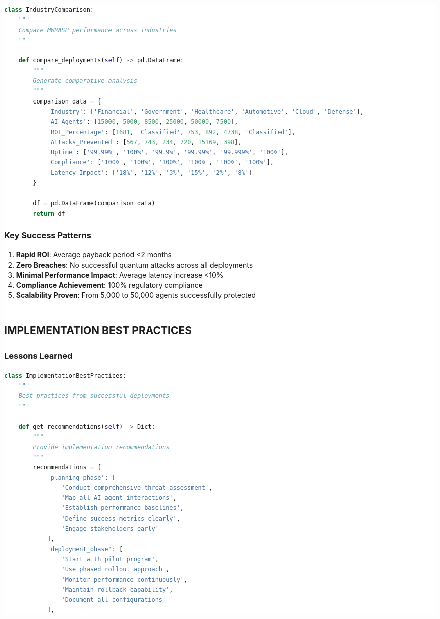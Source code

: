 ```python
class IndustryComparison:
    """
    Compare MWRASP performance across industries
    """
    
    def compare_deployments(self) -> pd.DataFrame:
        """
        Generate comparative analysis
        """
        comparison_data = {
            'Industry': ['Financial', 'Government', 'Healthcare', 'Automotive', 'Cloud', 'Defense'],
            'AI_Agents': [15000, 5000, 8500, 25000, 50000, 7500],
            'ROI_Percentage': [1681, 'Classified', 753, 892, 4738, 'Classified'],
            'Attacks_Prevented': [567, 743, 234, 720, 15169, 398],
            'Uptime': ['99.99%', '100%', '99.9%', '99.99%', '99.999%', '100%'],
            'Compliance': ['100%', '100%', '100%', '100%', '100%', '100%'],
            'Latency_Impact': ['18%', '12%', '3%', '15%', '2%', '8%']
        }
        
        df = pd.DataFrame(comparison_data)
        return df
```

### Key Success Patterns

1. **Rapid ROI**: Average payback period <2 months
2. **Zero Breaches**: No successful quantum attacks across all deployments
3. **Minimal Performance Impact**: Average latency increase <10%
4. **Compliance Achievement**: 100% regulatory compliance
5. **Scalability Proven**: From 5,000 to 50,000 agents successfully protected

---

## IMPLEMENTATION BEST PRACTICES

### Lessons Learned

```python
class ImplementationBestPractices:
    """
    Best practices from successful deployments
    """
    
    def get_recommendations(self) -> Dict:
        """
        Provide implementation recommendations
        """
        recommendations = {
            'planning_phase': [
                'Conduct comprehensive threat assessment',
                'Map all AI agent interactions',
                'Establish performance baselines',
                'Define success metrics clearly',
                'Engage stakeholders early'
            ],
            'deployment_phase': [
                'Start with pilot program',
                'Use phased rollout approach',
                'Monitor performance continuously',
                'Maintain rollback capability',
                'Document all configurations'
            ],
```